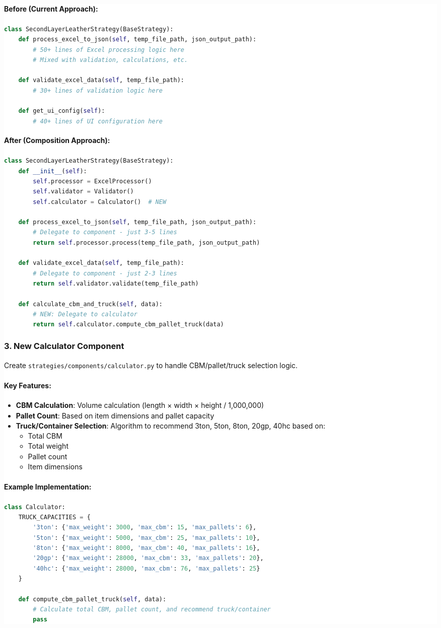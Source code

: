 #### Before (Current Approach):
```python
class SecondLayerLeatherStrategy(BaseStrategy):
    def process_excel_to_json(self, temp_file_path, json_output_path):
        # 50+ lines of Excel processing logic here
        # Mixed with validation, calculations, etc.
    
    def validate_excel_data(self, temp_file_path):
        # 30+ lines of validation logic here
    
    def get_ui_config(self):
        # 40+ lines of UI configuration here
```

#### After (Composition Approach):
```python
class SecondLayerLeatherStrategy(BaseStrategy):
    def __init__(self):
        self.processor = ExcelProcessor()
        self.validator = Validator()
        self.calculator = Calculator()  # NEW

    def process_excel_to_json(self, temp_file_path, json_output_path):
        # Delegate to component - just 3-5 lines
        return self.processor.process(temp_file_path, json_output_path)
    
    def validate_excel_data(self, temp_file_path):
        # Delegate to component - just 2-3 lines
        return self.validator.validate(temp_file_path)
    
    def calculate_cbm_and_truck(self, data):
        # NEW: Delegate to calculator
        return self.calculator.compute_cbm_pallet_truck(data)
```

### 3. New Calculator Component
Create `strategies/components/calculator.py` to handle CBM/pallet/truck selection logic.

#### Key Features:
- **CBM Calculation**: Volume calculation (length × width × height / 1,000,000)
- **Pallet Count**: Based on item dimensions and pallet capacity
- **Truck/Container Selection**: Algorithm to recommend 3ton, 5ton, 8ton, 20gp, 40hc based on:
  - Total CBM
  - Total weight
  - Pallet count
  - Item dimensions

#### Example Implementation:
```python
class Calculator:
    TRUCK_CAPACITIES = {
        '3ton': {'max_weight': 3000, 'max_cbm': 15, 'max_pallets': 6},
        '5ton': {'max_weight': 5000, 'max_cbm': 25, 'max_pallets': 10},
        '8ton': {'max_weight': 8000, 'max_cbm': 40, 'max_pallets': 16},
        '20gp': {'max_weight': 28000, 'max_cbm': 33, 'max_pallets': 20},
        '40hc': {'max_weight': 28000, 'max_cbm': 76, 'max_pallets': 25}
    }
    
    def compute_cbm_pallet_truck(self, data):
        # Calculate total CBM, pallet count, and recommend truck/container
        pass
```
